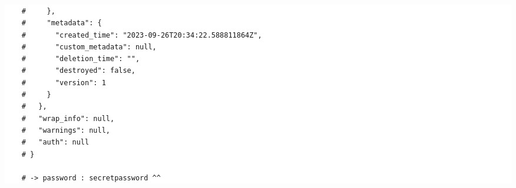         #     },
        #     "metadata": {
        #       "created_time": "2023-09-26T20:34:22.588811864Z",
        #       "custom_metadata": null,
        #       "deletion_time": "",
        #       "destroyed": false,
        #       "version": 1
        #     }
        #   },
        #   "wrap_info": null,
        #   "warnings": null,
        #   "auth": null
        # }

        # -> password : secretpassword ^^

